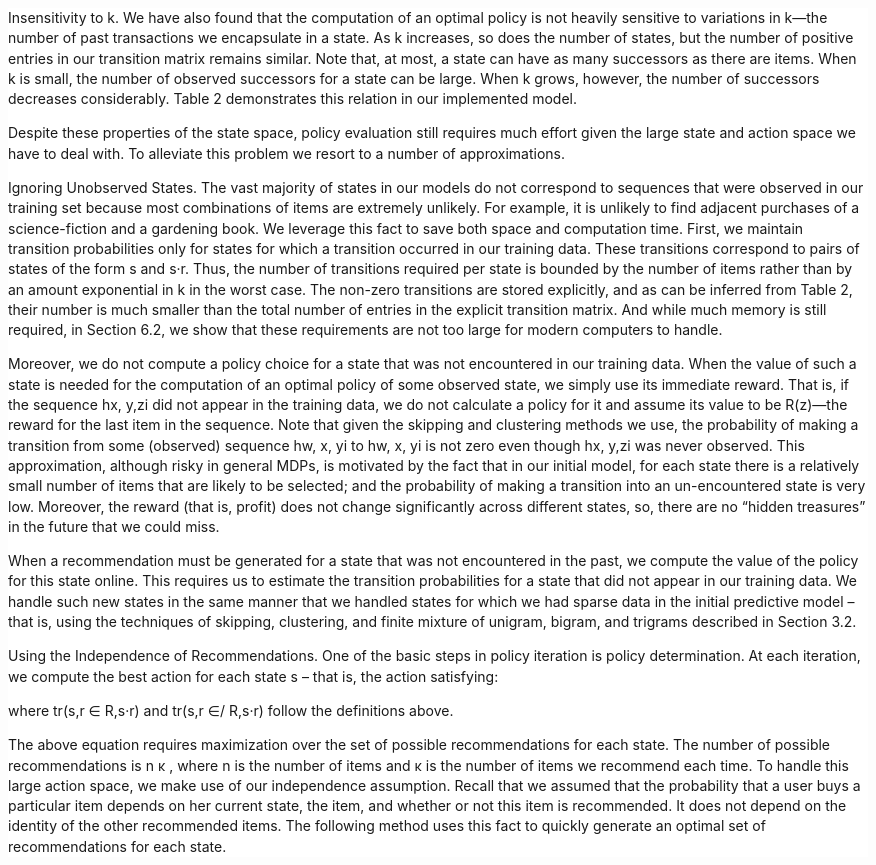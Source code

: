 Insensitivity to k. We have also found that the computation of an optimal policy is not heavily sensitive to variations in k—the number of past transactions we encapsulate in a state. As k increases, so does the number of states, but the number of positive entries in our transition matrix remains similar. Note that, at most, a state can have as many successors as there are items. When k is small, the number of observed successors for a state can be large. When k grows, however, the number of successors decreases considerably. Table 2 demonstrates this relation in our implemented model. 

Despite these properties of the state space, policy evaluation still requires much effort given the large state and action space we have to deal with. To alleviate this problem we resort to a number of approximations. 

Ignoring Unobserved States. The vast majority of states in our models do not correspond to sequences that were observed in our training set because most combinations of items are extremely unlikely. For example, it is unlikely to find adjacent purchases of a science-fiction and a gardening book. We leverage this fact to save both space and computation time. First, we maintain transition probabilities only for states for which a transition occurred in our training data. These transitions correspond to pairs of states of the form s and s·r. Thus, the number of transitions required per state is bounded by the number of items rather than by an amount exponential in k in the worst case. The non-zero transitions are stored explicitly, and as can be inferred from Table 2, their number is much smaller than the total number of entries in the explicit transition matrix. And while much memory is still required, in Section 6.2, we show that these requirements are not too large for modern computers to handle. 

Moreover, we do not compute a policy choice for a state that was not encountered in our training data. When the value of such a state is needed for the computation of an optimal policy of some observed state, we simply use its immediate reward. That is, if the sequence hx, y,zi did not appear in the training data, we do not calculate a policy for it and assume its value to be R(z)—the reward for the last item in the sequence. Note that given the skipping and clustering methods we use, the probability of making a transition from some (observed) sequence hw, x, yi to hw, x, yi is not zero even though hx, y,zi was never observed. This approximation, although risky in general MDPs, is motivated by the fact that in our initial model, for each state there is a relatively small number of items that are likely to be selected; and the probability of making a transition into an un-encountered state is very low. Moreover, the reward (that is, profit) does not change significantly across different states, so, there are no “hidden treasures” in the future that we could miss. 

When a recommendation must be generated for a state that was not encountered in the past, we compute the value of the policy for this state online. This requires us to estimate the transition probabilities for a state that did not appear in our training data. We handle such new states in the same manner that we handled states for which we had sparse data in the initial predictive model – that is, using the techniques of skipping, clustering, and finite mixture of unigram, bigram, and trigrams described in Section 3.2. 

Using the Independence of Recommendations. One of the basic steps in policy iteration is policy determination. At each iteration, we compute the best action for each state s – that is, the action satisfying:

$$
\tag{24}
$$

where tr(s,r ∈ R,s·r) and tr(s,r ∈/ R,s·r) follow the definitions above. 

The above equation requires maximization over the set of possible recommendations for each state. The number of possible recommendations is n κ , where n is the number of items and κ is the number of items we recommend each time. To handle this large action space, we make use of our independence assumption. Recall that we assumed that the probability that a user buys a particular item depends on her current state, the item, and whether or not this item is recommended. It does not depend on the identity of the other recommended items. The following method uses this fact to quickly generate an optimal set of recommendations for each state. 
